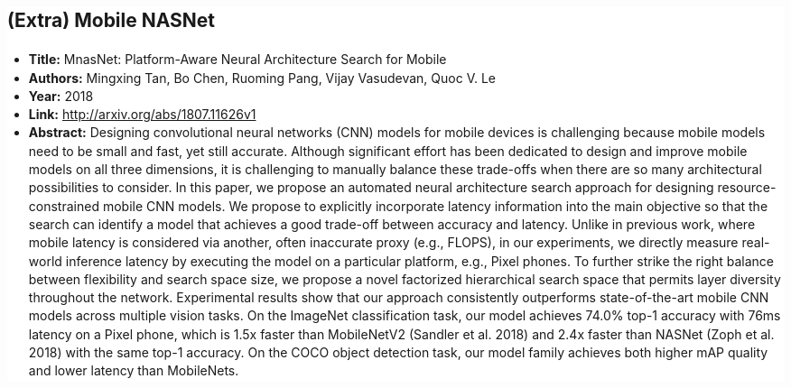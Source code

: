 ## (Extra) Mobile NASNet
  - **Title:** MnasNet: Platform-Aware Neural Architecture Search for Mobile
  - **Authors:** Mingxing Tan, Bo Chen, Ruoming Pang, Vijay Vasudevan, Quoc V. Le
  - **Year:** 2018
  - **Link:** http://arxiv.org/abs/1807.11626v1
  - **Abstract:** Designing convolutional neural networks (CNN) models for mobile devices is challenging because mobile models need to be small and fast, yet still accurate. Although significant effort has been dedicated to design and improve mobile models on all three dimensions, it is challenging to manually balance these trade-offs when there are so many architectural possibilities to consider. In this paper, we propose an automated neural architecture search approach for designing resource-constrained mobile CNN models. We propose to explicitly incorporate latency information into the main objective so that the search can identify a model that achieves a good trade-off between accuracy and latency. Unlike in previous work, where mobile latency is considered via another, often inaccurate proxy (e.g., FLOPS), in our experiments, we directly measure real-world inference latency by executing the model on a particular platform, e.g., Pixel phones. To further strike the right balance between flexibility and search space size, we propose a novel factorized hierarchical search space that permits layer diversity throughout the network. Experimental results show that our approach consistently outperforms state-of-the-art mobile CNN models across multiple vision tasks. On the ImageNet classification task, our model achieves 74.0% top-1 accuracy with 76ms latency on a Pixel phone, which is 1.5x faster than MobileNetV2 (Sandler et al. 2018) and 2.4x faster than NASNet (Zoph et al. 2018) with the same top-1 accuracy. On the COCO object detection task, our model family achieves both higher mAP quality and lower latency than MobileNets.
